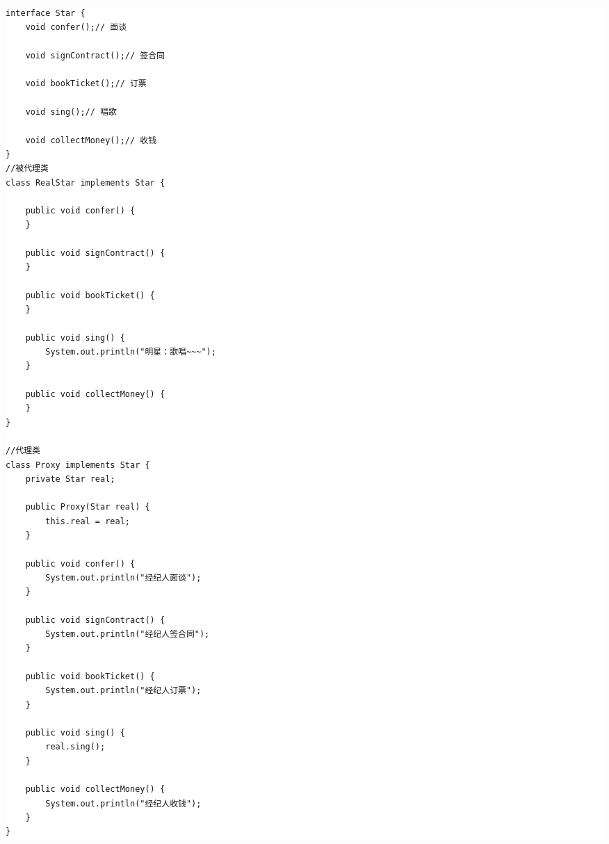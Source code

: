     interface Star {
    	void confer();// 面谈
    
    	void signContract();// 签合同
    	
    	void bookTicket();// 订票
    	
    	void sing();// 唱歌
    	
    	void collectMoney();// 收钱
    }
    //被代理类
    class RealStar implements Star {
    
    	public void confer() {
    	}
    	
    	public void signContract() {
    	}
    	
    	public void bookTicket() {
    	}
    	
    	public void sing() {
    		System.out.println("明星：歌唱~~~");
    	}
    	
    	public void collectMoney() {
    	}
    }
    
    //代理类
    class Proxy implements Star {
    	private Star real;
    
    	public Proxy(Star real) {
    		this.real = real;
    	}
    	
    	public void confer() {
    		System.out.println("经纪人面谈");
    	}
    	
    	public void signContract() {
    		System.out.println("经纪人签合同");
    	}
    	
    	public void bookTicket() {
    		System.out.println("经纪人订票");
    	}
    	
    	public void sing() {
    		real.sing();
    	}
    	
    	public void collectMoney() {
    		System.out.println("经纪人收钱");
    	}
    }
    